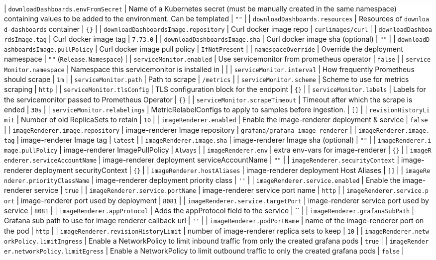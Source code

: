 | `downloadDashboards.envFromSecret`        | Name of a Kubernetes secret (must be manually created in the same namespace) containing values to be added to the environment. Can be templated | `""` |
| `downloadDashboards.resources`            | Resources of `download-dashboards` container  | `{}`                                                    |
| `downloadDashboardsImage.repository`      | Curl docker image repo                        | `curlimages/curl`                                       |
| `downloadDashboardsImage.tag`             | Curl docker image tag                         | `7.73.0`                                                |
| `downloadDashboardsImage.sha`             | Curl docker image sha (optional)              | `""`                                                    |
| `downloadDashboardsImage.pullPolicy`      | Curl docker image pull policy                 | `IfNotPresent`                                          |
| `namespaceOverride`                       | Override the deployment namespace             | `""` (`Release.Namespace`)                              |
| `serviceMonitor.enabled`                  | Use servicemonitor from prometheus operator   | `false`                                                 |
| `serviceMonitor.namespace`                | Namespace this servicemonitor is installed in |                                                         |
| `serviceMonitor.interval`                 | How frequently Prometheus should scrape       | `1m`                                                    |
| `serviceMonitor.path`                     | Path to scrape                                | `/metrics`                                              |
| `serviceMonitor.scheme`                   | Scheme to use for metrics scraping            | `http`                                                  |
| `serviceMonitor.tlsConfig`                | TLS configuration block for the endpoint      | `{}`                                                    |
| `serviceMonitor.labels`                   | Labels for the servicemonitor passed to Prometheus Operator      |  `{}`                                |
| `serviceMonitor.scrapeTimeout`            | Timeout after which the scrape is ended       | `30s`                                                   |
| `serviceMonitor.relabelings`              | MetricRelabelConfigs to apply to samples before ingestion.  | `[]`                                      |
| `revisionHistoryLimit`                    | Number of old ReplicaSets to retain           | `10`                                                    |
| `imageRenderer.enabled`                    | Enable the image-renderer deployment & service                                     | `false`                          |
| `imageRenderer.image.repository`           | image-renderer Image repository                                                    | `grafana/grafana-image-renderer` |
| `imageRenderer.image.tag`                  | image-renderer Image tag                                                           | `latest`                         |
| `imageRenderer.image.sha`                  | image-renderer Image sha (optional)                                                | `""`                             |
| `imageRenderer.image.pullPolicy`           | image-renderer ImagePullPolicy                                                     | `Always`                         |
| `imageRenderer.env`                        | extra env-vars for image-renderer                                                  | `{}`                             |
| `imageRenderer.serviceAccountName`         | image-renderer deployment serviceAccountName                                       | `""`                             |
| `imageRenderer.securityContext`            | image-renderer deployment securityContext                                          | `{}`                             |
| `imageRenderer.hostAliases`                | image-renderer deployment Host Aliases                                             | `[]`                             |
| `imageRenderer.priorityClassName`          | image-renderer deployment priority class                                           | `''`                             |
| `imageRenderer.service.enabled`            | Enable the image-renderer service                                                  | `true`                           |
| `imageRenderer.service.portName`           | image-renderer service port name                                                   | `http`                           |
| `imageRenderer.service.port`               | image-renderer port used by deployment                                             | `8081`                           |
| `imageRenderer.service.targetPort`         | image-renderer service port used by service                                        | `8081`                           |
| `imageRenderer.appProtocol`                | Adds the appProtocol field to the service                                          | ``                               |
| `imageRenderer.grafanaSubPath`             | Grafana sub path to use for image renderer callback url                            | `''`                             |
| `imageRenderer.podPortName`                | name of the image-renderer port on the pod                                         | `http`                           |
| `imageRenderer.revisionHistoryLimit`       | number of image-renderer replica sets to keep                                      | `10`                             |
| `imageRenderer.networkPolicy.limitIngress` | Enable a NetworkPolicy to limit inbound traffic from only the created grafana pods | `true`                           |
| `imageRenderer.networkPolicy.limitEgress`  | Enable a NetworkPolicy to limit outbound traffic to only the created grafana pods  | `false`                          |